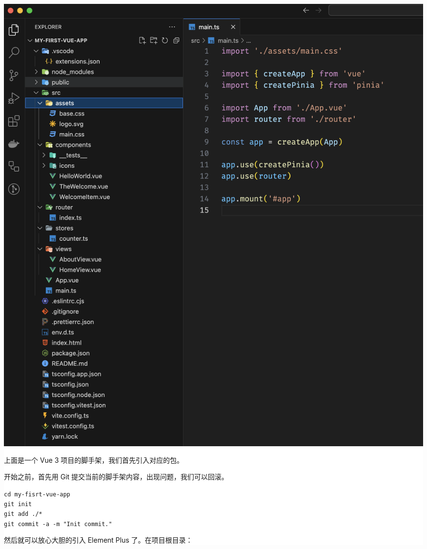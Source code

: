 ![脚手架](../../images/2024/02/scaffold.png)

上面是一个 Vue 3 项目的脚手架，我们首先引入对应的包。

开始之前，首先用 Git 提交当前的脚手架内容，出现问题，我们可以回滚。

```shell
cd my-fisrt-vue-app
git init
git add ./*
git commit -a -m "Init commit."
```
然后就可以放心大胆的引入 Element Plus 了。在项目根目录：
